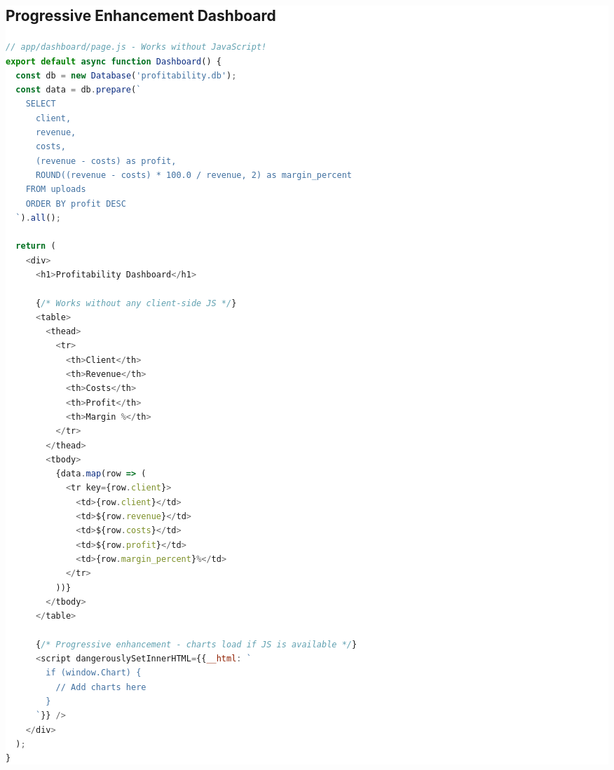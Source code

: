 ## Progressive Enhancement Dashboard

```javascript
// app/dashboard/page.js - Works without JavaScript!
export default async function Dashboard() {
  const db = new Database('profitability.db');
  const data = db.prepare(`
    SELECT
      client,
      revenue,
      costs,
      (revenue - costs) as profit,
      ROUND((revenue - costs) * 100.0 / revenue, 2) as margin_percent
    FROM uploads
    ORDER BY profit DESC
  `).all();

  return (
    <div>
      <h1>Profitability Dashboard</h1>

      {/* Works without any client-side JS */}
      <table>
        <thead>
          <tr>
            <th>Client</th>
            <th>Revenue</th>
            <th>Costs</th>
            <th>Profit</th>
            <th>Margin %</th>
          </tr>
        </thead>
        <tbody>
          {data.map(row => (
            <tr key={row.client}>
              <td>{row.client}</td>
              <td>${row.revenue}</td>
              <td>${row.costs}</td>
              <td>${row.profit}</td>
              <td>{row.margin_percent}%</td>
            </tr>
          ))}
        </tbody>
      </table>

      {/* Progressive enhancement - charts load if JS is available */}
      <script dangerouslySetInnerHTML={{__html: `
        if (window.Chart) {
          // Add charts here
        }
      `}} />
    </div>
  );
}
```
